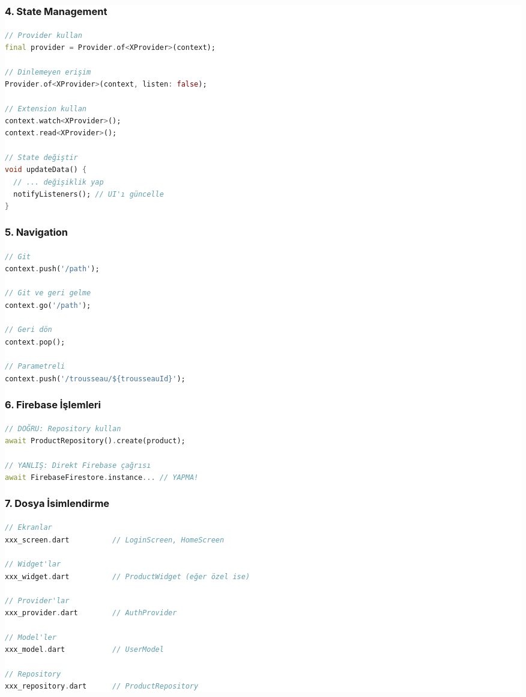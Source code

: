 ### 4. State Management

```dart
// Provider kullan
final provider = Provider.of<XProvider>(context);

// Dinlemeyen erişim
Provider.of<XProvider>(context, listen: false);

// Extension kullan
context.watch<XProvider>();
context.read<XProvider>();

// State değiştir
void updateData() {
  // ... değişiklik yap
  notifyListeners(); // UI'ı güncelle
}
```

### 5. Navigation

```dart
// Git
context.push('/path');

// Git ve geri gelme
context.go('/path');

// Geri dön
context.pop();

// Parametreli
context.push('/trousseau/${trousseauId}');
```

### 6. Firebase İşlemleri

```dart
// DOĞRU: Repository kullan
await ProductRepository().create(product);

// YANLIŞ: Direkt Firebase çağrısı
await FirebaseFirestore.instance... // YAPMA!
```

### 7. Dosya İsimlendirme

```dart
// Ekranlar
xxx_screen.dart          // LoginScreen, HomeScreen

// Widget'lar
xxx_widget.dart          // ProductWidget (eğer özel ise)

// Provider'lar
xxx_provider.dart        // AuthProvider

// Model'ler
xxx_model.dart           // UserModel

// Repository
xxx_repository.dart      // ProductRepository
```
